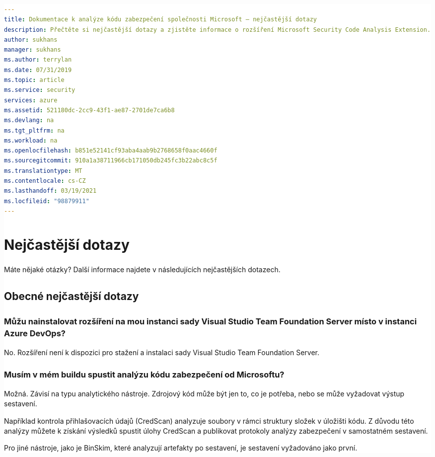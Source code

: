 ```yaml
---
title: Dokumentace k analýze kódu zabezpečení společnosti Microsoft – nejčastější dotazy
description: Přečtěte si nejčastější dotazy a zjistěte informace o rozšíření Microsoft Security Code Analysis Extension.
author: sukhans
manager: sukhans
ms.author: terrylan
ms.date: 07/31/2019
ms.topic: article
ms.service: security
services: azure
ms.assetid: 521180dc-2cc9-43f1-ae87-2701de7ca6b8
ms.devlang: na
ms.tgt_pltfrm: na
ms.workload: na
ms.openlocfilehash: b851e52141cf93aba4aab9b2768658f0aac4660f
ms.sourcegitcommit: 910a1a38711966cb171050db245fc3b22abc8c5f
ms.translationtype: MT
ms.contentlocale: cs-CZ
ms.lasthandoff: 03/19/2021
ms.locfileid: "98879911"
---
```

# <a name="frequently-asked-questions"></a>Nejčastější dotazy
Máte nějaké otázky? Další informace najdete v následujících nejčastějších dotazech.

## <a name="general-faq"></a>Obecné nejčastější dotazy

### <a name="can-i-install-the-extension-on-my-visual-studio-team-foundation-server-instance-instead-of-on-an-azure-devops-instance"></a>Můžu nainstalovat rozšíření na mou instanci sady Visual Studio Team Foundation Server místo v instanci Azure DevOps?

No. Rozšíření není k dispozici pro stažení a instalaci sady Visual Studio Team Foundation Server.

### <a name="do-i-have-to-run-microsoft-security-code-analysis-with-my-build"></a>Musím v mém buildu spustit analýzu kódu zabezpečení od Microsoftu? 

Možná. Závisí na typu analytického nástroje. Zdrojový kód může být jen to, co je potřeba, nebo se může vyžadovat výstup sestavení.

Například kontrola přihlašovacích údajů (CredScan) analyzuje soubory v rámci struktury složek v úložišti kódu. Z důvodu této analýzy můžete k získání výsledků spustit úlohy CredScan a publikovat protokoly analýzy zabezpečení v samostatném sestavení.

Pro jiné nástroje, jako je BinSkim, které analyzují artefakty po sestavení, je sestavení vyžadováno jako první.
